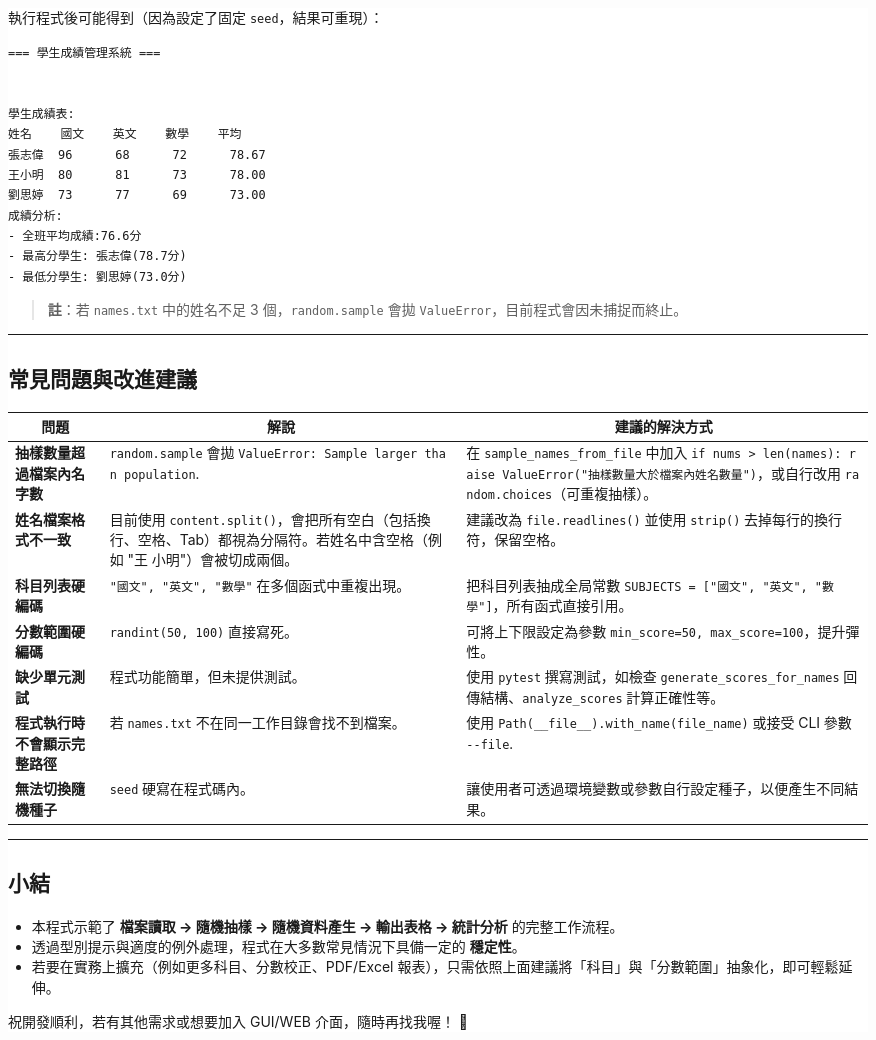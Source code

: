 執行程式後可能得到（因為設定了固定 `seed`，結果可重現）：

```
=== 學生成績管理系統 ===


學生成績表:
姓名    國文    英文    數學    平均
張志偉  96      68      72      78.67
王小明  80      81      73      78.00
劉思婷  73      77      69      73.00
成績分析:
- 全班平均成績:76.6分
- 最高分學生: 張志偉(78.7分)
- 最低分學生: 劉思婷(73.0分)
```

> **註**：若 `names.txt` 中的姓名不足 3 個，`random.sample` 會拋 `ValueError`，目前程式會因未捕捉而終止。  

---  

## 常見問題與改進建議

| 問題 | 解說 | 建議的解決方式 |
|------|------|----------------|
| **抽樣數量超過檔案內名字數** | `random.sample` 會拋 `ValueError: Sample larger than population`. | 在 `sample_names_from_file` 中加入 `if nums > len(names): raise ValueError("抽樣數量大於檔案內姓名數量")`，或自行改用 `random.choices`（可重複抽樣）。 |
| **姓名檔案格式不一致** | 目前使用 `content.split()`，會把所有空白（包括換行、空格、Tab）都視為分隔符。若姓名中含空格（例如 "王 小明"）會被切成兩個。 | 建議改為 `file.readlines()` 並使用 `strip()` 去掉每行的換行符，保留空格。 |
| **科目列表硬編碼** | `"國文", "英文", "數學"` 在多個函式中重複出現。 | 把科目列表抽成全局常數 `SUBJECTS = ["國文", "英文", "數學"]`，所有函式直接引用。 |
| **分數範圍硬編碼** | `randint(50, 100)` 直接寫死。 | 可將上下限設定為參數 `min_score=50, max_score=100`，提升彈性。 |
| **缺少單元測試** | 程式功能簡單，但未提供測試。 | 使用 `pytest` 撰寫測試，如檢查 `generate_scores_for_names` 回傳結構、`analyze_scores` 計算正確性等。 |
| **程式執行時不會顯示完整路徑** | 若 `names.txt` 不在同一工作目錄會找不到檔案。 | 使用 `Path(__file__).with_name(file_name)` 或接受 CLI 參數 `--file`. |
| **無法切換隨機種子** | `seed` 硬寫在程式碼內。 | 讓使用者可透過環境變數或參數自行設定種子，以便產生不同結果。 |

---  

## 小結

- 本程式示範了 **檔案讀取 → 隨機抽樣 → 隨機資料產生 → 輸出表格 → 統計分析** 的完整工作流程。  
- 透過型別提示與適度的例外處理，程式在大多數常見情況下具備一定的 **穩定性**。  
- 若要在實務上擴充（例如更多科目、分數校正、PDF/Excel 報表），只需依照上面建議將「科目」與「分數範圍」抽象化，即可輕鬆延伸。  

祝開發順利，若有其他需求或想要加入 GUI/WEB 介面，隨時再找我喔！ 🎉  